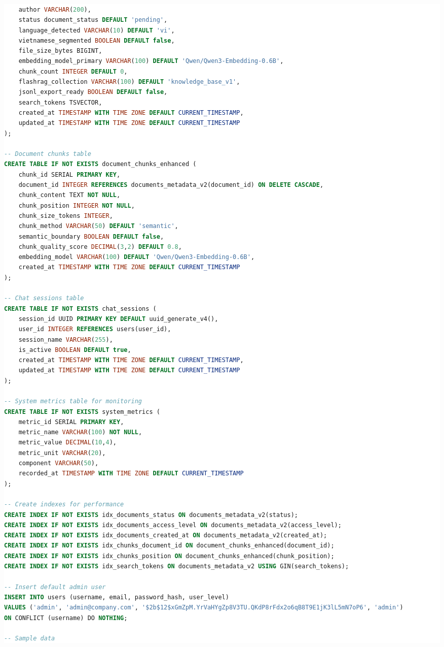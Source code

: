 ```sql
    author VARCHAR(200),
    status document_status DEFAULT 'pending',
    language_detected VARCHAR(10) DEFAULT 'vi',
    vietnamese_segmented BOOLEAN DEFAULT false,
    file_size_bytes BIGINT,
    embedding_model_primary VARCHAR(100) DEFAULT 'Qwen/Qwen3-Embedding-0.6B',
    chunk_count INTEGER DEFAULT 0,
    flashrag_collection VARCHAR(100) DEFAULT 'knowledge_base_v1',
    jsonl_export_ready BOOLEAN DEFAULT false,
    search_tokens TSVECTOR,
    created_at TIMESTAMP WITH TIME ZONE DEFAULT CURRENT_TIMESTAMP,
    updated_at TIMESTAMP WITH TIME ZONE DEFAULT CURRENT_TIMESTAMP
);

-- Document chunks table
CREATE TABLE IF NOT EXISTS document_chunks_enhanced (
    chunk_id SERIAL PRIMARY KEY,
    document_id INTEGER REFERENCES documents_metadata_v2(document_id) ON DELETE CASCADE,
    chunk_content TEXT NOT NULL,
    chunk_position INTEGER NOT NULL,
    chunk_size_tokens INTEGER,
    chunk_method VARCHAR(50) DEFAULT 'semantic',
    semantic_boundary BOOLEAN DEFAULT false,
    chunk_quality_score DECIMAL(3,2) DEFAULT 0.8,
    embedding_model VARCHAR(100) DEFAULT 'Qwen/Qwen3-Embedding-0.6B',
    created_at TIMESTAMP WITH TIME ZONE DEFAULT CURRENT_TIMESTAMP
);

-- Chat sessions table
CREATE TABLE IF NOT EXISTS chat_sessions (
    session_id UUID PRIMARY KEY DEFAULT uuid_generate_v4(),
    user_id INTEGER REFERENCES users(user_id),
    session_name VARCHAR(255),
    is_active BOOLEAN DEFAULT true,
    created_at TIMESTAMP WITH TIME ZONE DEFAULT CURRENT_TIMESTAMP,
    updated_at TIMESTAMP WITH TIME ZONE DEFAULT CURRENT_TIMESTAMP
);

-- System metrics table for monitoring
CREATE TABLE IF NOT EXISTS system_metrics (
    metric_id SERIAL PRIMARY KEY,
    metric_name VARCHAR(100) NOT NULL,
    metric_value DECIMAL(10,4),
    metric_unit VARCHAR(20),
    component VARCHAR(50),
    recorded_at TIMESTAMP WITH TIME ZONE DEFAULT CURRENT_TIMESTAMP
);

-- Create indexes for performance
CREATE INDEX IF NOT EXISTS idx_documents_status ON documents_metadata_v2(status);
CREATE INDEX IF NOT EXISTS idx_documents_access_level ON documents_metadata_v2(access_level);
CREATE INDEX IF NOT EXISTS idx_documents_created_at ON documents_metadata_v2(created_at);
CREATE INDEX IF NOT EXISTS idx_chunks_document_id ON document_chunks_enhanced(document_id);
CREATE INDEX IF NOT EXISTS idx_chunks_position ON document_chunks_enhanced(chunk_position);
CREATE INDEX IF NOT EXISTS idx_search_tokens ON documents_metadata_v2 USING GIN(search_tokens);

-- Insert default admin user
INSERT INTO users (username, email, password_hash, user_level) 
VALUES ('admin', 'admin@company.com', '$2b$12$xGmZpM.YrVaHYgZp8V3TU.QKdP8rFdx2o6qB8T9E1jK3lL5mN7oP6', 'admin') 
ON CONFLICT (username) DO NOTHING;

-- Sample data
```